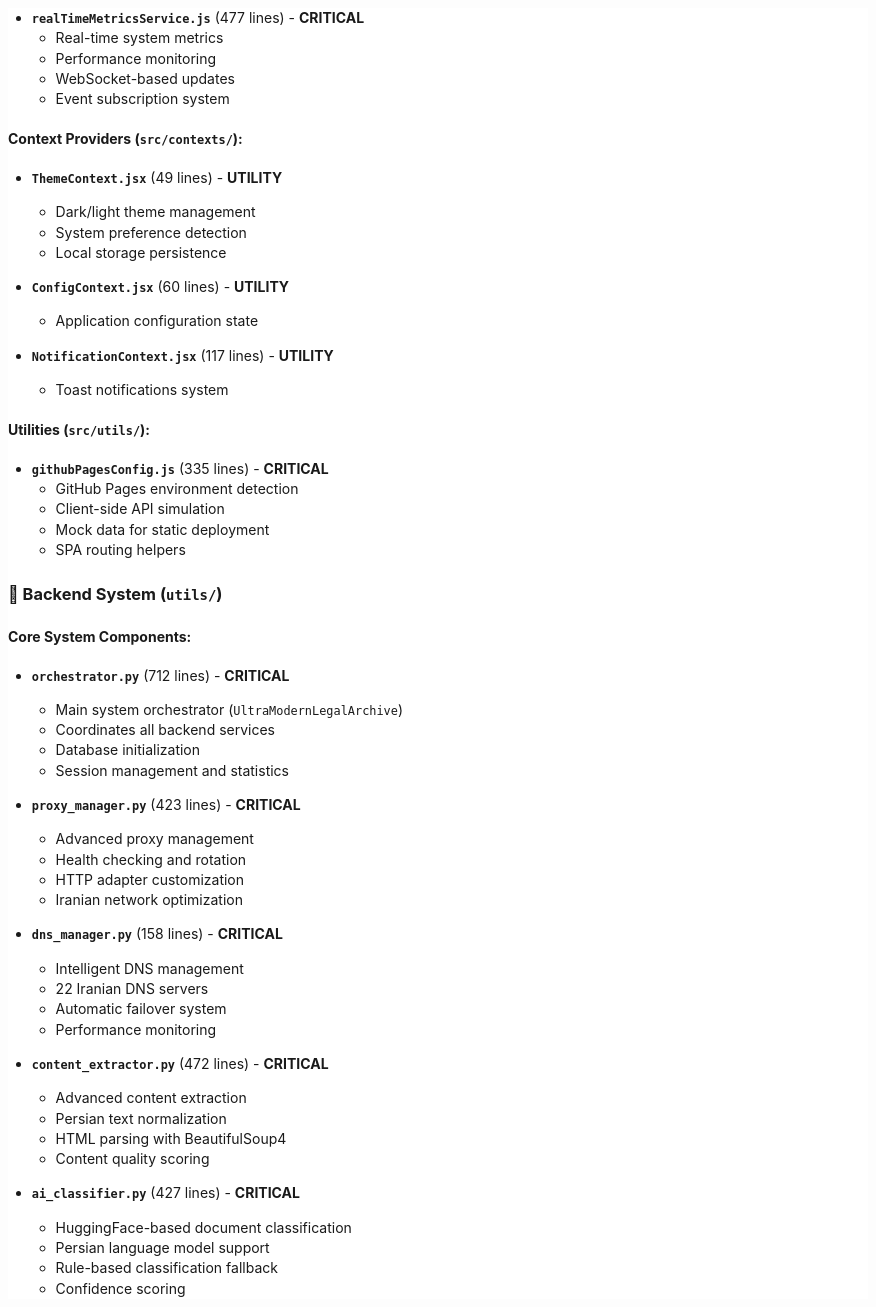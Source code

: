 - **`realTimeMetricsService.js`** (477 lines) - **CRITICAL**
  - Real-time system metrics
  - Performance monitoring
  - WebSocket-based updates
  - Event subscription system

#### **Context Providers (`src/contexts/`):**
- **`ThemeContext.jsx`** (49 lines) - **UTILITY**
  - Dark/light theme management
  - System preference detection
  - Local storage persistence

- **`ConfigContext.jsx`** (60 lines) - **UTILITY**
  - Application configuration state

- **`NotificationContext.jsx`** (117 lines) - **UTILITY**
  - Toast notifications system

#### **Utilities (`src/utils/`):**
- **`githubPagesConfig.js`** (335 lines) - **CRITICAL**
  - GitHub Pages environment detection
  - Client-side API simulation
  - Mock data for static deployment
  - SPA routing helpers

### 🔧 Backend System (`utils/`)

#### **Core System Components:**
- **`orchestrator.py`** (712 lines) - **CRITICAL**
  - Main system orchestrator (`UltraModernLegalArchive`)
  - Coordinates all backend services
  - Database initialization
  - Session management and statistics

- **`proxy_manager.py`** (423 lines) - **CRITICAL**
  - Advanced proxy management
  - Health checking and rotation
  - HTTP adapter customization
  - Iranian network optimization

- **`dns_manager.py`** (158 lines) - **CRITICAL**
  - Intelligent DNS management
  - 22 Iranian DNS servers
  - Automatic failover system
  - Performance monitoring

- **`content_extractor.py`** (472 lines) - **CRITICAL**
  - Advanced content extraction
  - Persian text normalization
  - HTML parsing with BeautifulSoup4
  - Content quality scoring

- **`ai_classifier.py`** (427 lines) - **CRITICAL**
  - HuggingFace-based document classification
  - Persian language model support
  - Rule-based classification fallback
  - Confidence scoring
